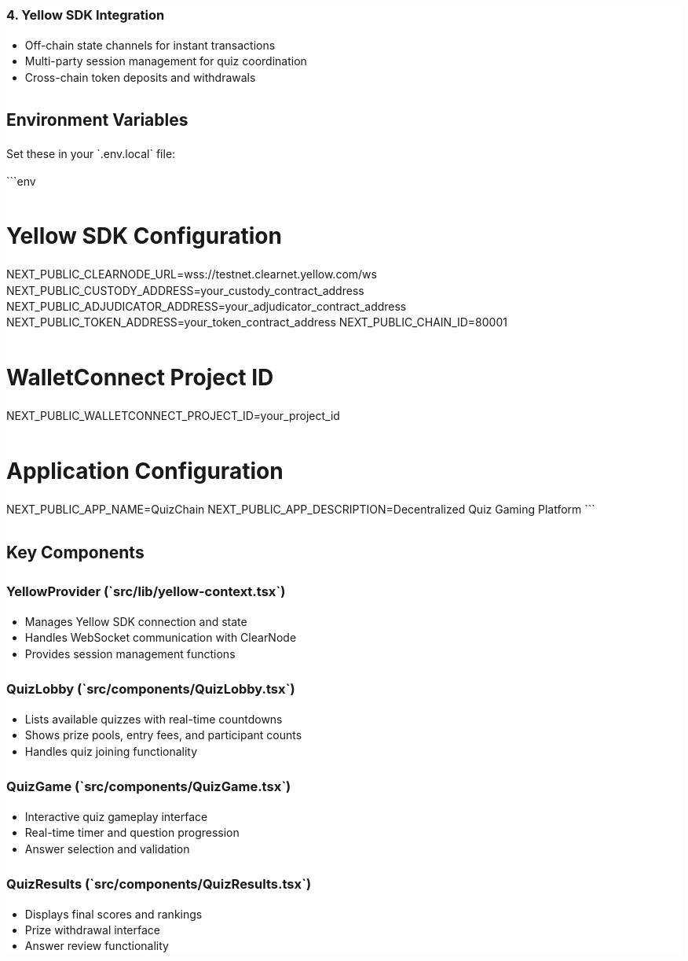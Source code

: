 ### 4. Yellow SDK Integration
- Off-chain state channels for instant transactions
- Multi-party session management for quiz coordination
- Cross-chain token deposits and withdrawals

## Environment Variables

Set these in your \`.env.local\` file:

\`\`\`env
# Yellow SDK Configuration
NEXT_PUBLIC_CLEARNODE_URL=wss://testnet.clearnet.yellow.com/ws
NEXT_PUBLIC_CUSTODY_ADDRESS=your_custody_contract_address
NEXT_PUBLIC_ADJUDICATOR_ADDRESS=your_adjudicator_contract_address
NEXT_PUBLIC_TOKEN_ADDRESS=your_token_contract_address
NEXT_PUBLIC_CHAIN_ID=80001

# WalletConnect Project ID
NEXT_PUBLIC_WALLETCONNECT_PROJECT_ID=your_project_id

# Application Configuration
NEXT_PUBLIC_APP_NAME=QuizChain
NEXT_PUBLIC_APP_DESCRIPTION=Decentralized Quiz Gaming Platform
\`\`\`

## Key Components

### YellowProvider (\`src/lib/yellow-context.tsx\`)
- Manages Yellow SDK connection and state
- Handles WebSocket communication with ClearNode
- Provides session management functions

### QuizLobby (\`src/components/QuizLobby.tsx\`)
- Lists available quizzes with real-time countdowns
- Shows prize pools, entry fees, and participant counts
- Handles quiz joining functionality

### QuizGame (\`src/components/QuizGame.tsx\`)
- Interactive quiz gameplay interface
- Real-time timer and question progression
- Answer selection and validation

### QuizResults (\`src/components/QuizResults.tsx\`)
- Displays final scores and rankings
- Prize withdrawal interface
- Answer review functionality
